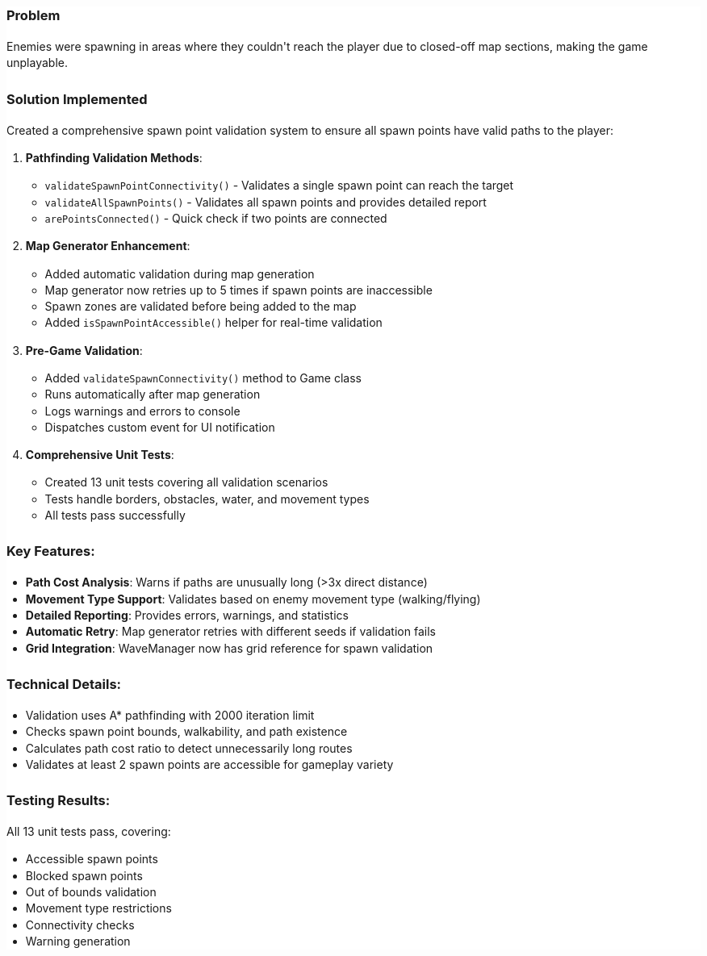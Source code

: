 ### Problem
Enemies were spawning in areas where they couldn't reach the player due to closed-off map sections, making the game unplayable.

### Solution Implemented
Created a comprehensive spawn point validation system to ensure all spawn points have valid paths to the player:

1. **Pathfinding Validation Methods**:
   - `validateSpawnPointConnectivity()` - Validates a single spawn point can reach the target
   - `validateAllSpawnPoints()` - Validates all spawn points and provides detailed report
   - `arePointsConnected()` - Quick check if two points are connected

2. **Map Generator Enhancement**:
   - Added automatic validation during map generation
   - Map generator now retries up to 5 times if spawn points are inaccessible
   - Spawn zones are validated before being added to the map
   - Added `isSpawnPointAccessible()` helper for real-time validation

3. **Pre-Game Validation**:
   - Added `validateSpawnConnectivity()` method to Game class
   - Runs automatically after map generation
   - Logs warnings and errors to console
   - Dispatches custom event for UI notification

4. **Comprehensive Unit Tests**:
   - Created 13 unit tests covering all validation scenarios
   - Tests handle borders, obstacles, water, and movement types
   - All tests pass successfully

### Key Features:
- **Path Cost Analysis**: Warns if paths are unusually long (>3x direct distance)
- **Movement Type Support**: Validates based on enemy movement type (walking/flying)
- **Detailed Reporting**: Provides errors, warnings, and statistics
- **Automatic Retry**: Map generator retries with different seeds if validation fails
- **Grid Integration**: WaveManager now has grid reference for spawn validation

### Technical Details:
- Validation uses A* pathfinding with 2000 iteration limit
- Checks spawn point bounds, walkability, and path existence
- Calculates path cost ratio to detect unnecessarily long routes
- Validates at least 2 spawn points are accessible for gameplay variety

### Testing Results:
All 13 unit tests pass, covering:
- Accessible spawn points
- Blocked spawn points
- Out of bounds validation
- Movement type restrictions
- Connectivity checks
- Warning generation
